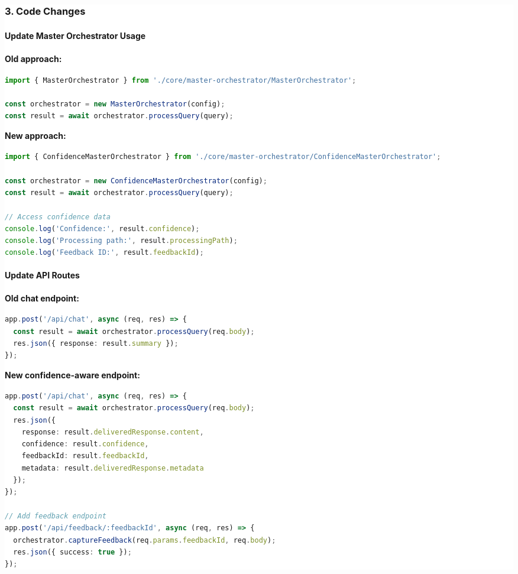 ### 3. Code Changes

#### Update Master Orchestrator Usage

**Old approach:**
```typescript
import { MasterOrchestrator } from './core/master-orchestrator/MasterOrchestrator';

const orchestrator = new MasterOrchestrator(config);
const result = await orchestrator.processQuery(query);
```

**New approach:**
```typescript
import { ConfidenceMasterOrchestrator } from './core/master-orchestrator/ConfidenceMasterOrchestrator';

const orchestrator = new ConfidenceMasterOrchestrator(config);
const result = await orchestrator.processQuery(query);

// Access confidence data
console.log('Confidence:', result.confidence);
console.log('Processing path:', result.processingPath);
console.log('Feedback ID:', result.feedbackId);
```

#### Update API Routes

**Old chat endpoint:**
```typescript
app.post('/api/chat', async (req, res) => {
  const result = await orchestrator.processQuery(req.body);
  res.json({ response: result.summary });
});
```

**New confidence-aware endpoint:**
```typescript
app.post('/api/chat', async (req, res) => {
  const result = await orchestrator.processQuery(req.body);
  res.json({
    response: result.deliveredResponse.content,
    confidence: result.confidence,
    feedbackId: result.feedbackId,
    metadata: result.deliveredResponse.metadata
  });
});

// Add feedback endpoint
app.post('/api/feedback/:feedbackId', async (req, res) => {
  orchestrator.captureFeedback(req.params.feedbackId, req.body);
  res.json({ success: true });
});
```
